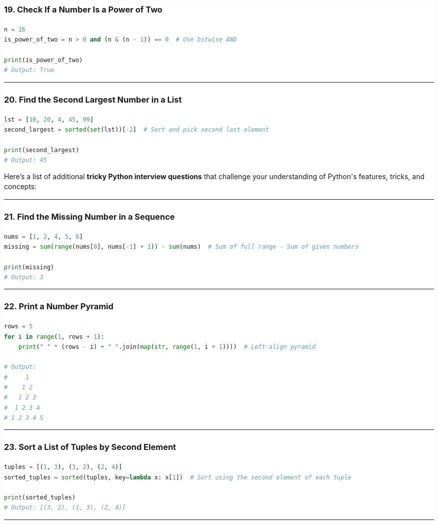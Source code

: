 
### **19. Check If a Number Is a Power of Two**
```python
n = 16
is_power_of_two = n > 0 and (n & (n - 1)) == 0  # Use bitwise AND

print(is_power_of_two)  
# Output: True
```

---

### **20. Find the Second Largest Number in a List**
```python
lst = [10, 20, 4, 45, 99]
second_largest = sorted(set(lst))[-2]  # Sort and pick second last element

print(second_largest)  
# Output: 45
```
Here’s a list of additional **tricky Python interview questions** that challenge your understanding of Python's features, tricks, and concepts:

---

### **21. Find the Missing Number in a Sequence**
```python
nums = [1, 2, 4, 5, 6]
missing = sum(range(nums[0], nums[-1] + 1)) - sum(nums)  # Sum of full range - Sum of given numbers

print(missing)  
# Output: 3
```

---

### **22. Print a Number Pyramid**
```python
rows = 5
for i in range(1, rows + 1):
    print(" " * (rows - i) + " ".join(map(str, range(1, i + 1))))  # Left-align pyramid

# Output:
#     1
#    1 2
#   1 2 3
#  1 2 3 4
# 1 2 3 4 5
```

---

### **23. Sort a List of Tuples by Second Element**
```python
tuples = [(1, 3), (3, 2), (2, 4)]
sorted_tuples = sorted(tuples, key=lambda x: x[1])  # Sort using the second element of each tuple

print(sorted_tuples)  
# Output: [(3, 2), (1, 3), (2, 4)]
```

---